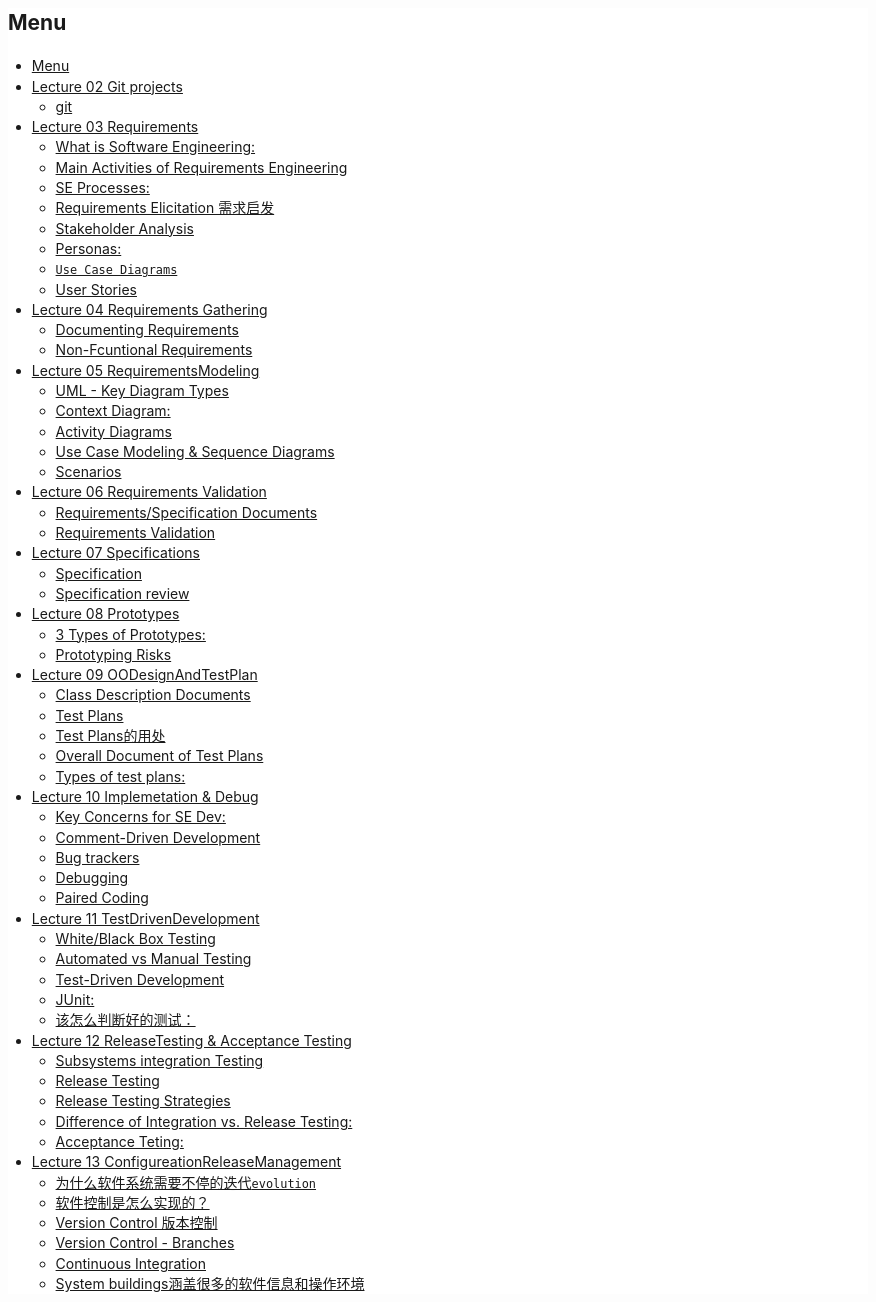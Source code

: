 ## Menu
- [Menu](#menu)
- [Lecture 02 Git projects](#lecture-02-git-projects)
  - [git](#git)
- [Lecture 03 Requirements](#lecture-03-requirements)
  - [What is Software Engineering:](#what-is-software-engineering)
  - [Main Activities of Requirements Engineering](#main-activities-of-requirements-engineering)
  - [SE Processes:](#se-processes)
  - [Requirements Elicitation 需求启发](#requirements-elicitation-需求启发)
  - [Stakeholder Analysis](#stakeholder-analysis)
  - [Personas:](#personas)
  - [``Use Case Diagrams``](#use-case-diagrams)
  - [User Stories](#user-stories)
- [Lecture 04 Requirements Gathering](#lecture-04-requirements-gathering)
  - [Documenting  Requirements](#documenting--requirements)
  - [Non-Fcuntional Requirements](#non-fcuntional-requirements)
- [Lecture 05 RequirementsModeling](#lecture-05-requirementsmodeling)
  - [UML - Key Diagram Types](#uml---key-diagram-types)
  - [Context Diagram:](#context-diagram)
  - [Activity Diagrams](#activity-diagrams)
  - [Use Case Modeling & Sequence Diagrams](#use-case-modeling--sequence-diagrams)
  - [Scenarios](#scenarios)
- [Lecture 06 Requirements Validation](#lecture-06-requirements-validation)
  - [Requirements/Specification Documents](#requirementsspecification-documents)
  - [Requirements Validation](#requirements-validation)
- [Lecture 07 Specifications](#lecture-07-specifications)
  - [Specification](#specification)
  - [Specification review](#specification-review)
- [Lecture 08 Prototypes](#lecture-08-prototypes)
  - [3 Types of Prototypes:](#3-types-of-prototypes)
  - [Prototyping Risks](#prototyping-risks)
- [Lecture 09 OODesignAndTestPlan](#lecture-09-oodesignandtestplan)
  - [Class Description Documents](#class-description-documents)
  - [Test Plans](#test-plans)
  - [Test Plans的用处](#test-plans的用处)
  - [Overall Document of Test Plans](#overall-document-of-test-plans)
  - [Types of test plans:](#types-of-test-plans)
- [Lecture 10 Implemetation & Debug](#lecture-10-implemetation--debug)
  - [Key Concerns for SE Dev:](#key-concerns-for-se-dev)
  - [Comment-Driven Development](#comment-driven-development)
  - [Bug trackers](#bug-trackers)
  - [Debugging](#debugging)
  - [Paired Coding](#paired-coding)
- [Lecture 11 TestDrivenDevelopment](#lecture-11-testdrivendevelopment)
  - [White/Black Box Testing](#whiteblack-box-testing)
  - [Automated vs Manual Testing](#automated-vs-manual-testing)
  - [Test-Driven Development](#test-driven-development)
  - [JUnit:](#junit)
  - [该怎么判断好的测试：](#该怎么判断好的测试)
- [Lecture 12 ReleaseTesting & Acceptance Testing](#lecture-12-releasetesting--acceptance-testing)
  - [Subsystems integration Testing](#subsystems-integration-testing)
  - [Release Testing](#release-testing)
  - [Release Testing Strategies](#release-testing-strategies)
  - [Difference of Integration vs. Release Testing:](#difference-of-integration-vs-release-testing)
  - [Acceptance Teting:](#acceptance-teting)
- [Lecture 13 ConfigureationReleaseManagement](#lecture-13-configureationreleasemanagement)
  - [为什么软件系统需要不停的迭代``evolution``](#为什么软件系统需要不停的迭代evolution)
  - [软件控制是怎么实现的？](#软件控制是怎么实现的)
  - [Version Control 版本控制](#version-control-版本控制)
  - [Version Control - Branches](#version-control---branches)
  - [Continuous Integration](#continuous-integration)
  - [System buildings涵盖很多的软件信息和操作环境](#system-buildings涵盖很多的软件信息和操作环境)